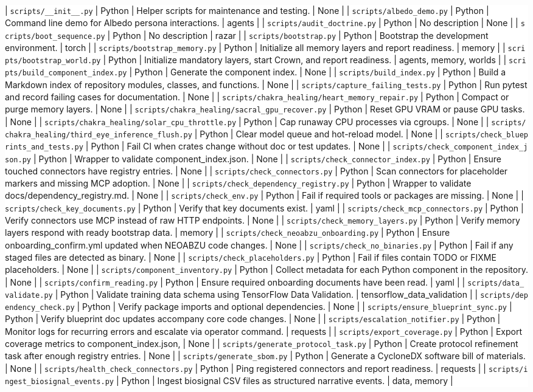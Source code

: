 | `scripts/__init__.py` | Python | Helper scripts for maintenance and testing. | None |
| `scripts/albedo_demo.py` | Python | Command line demo for Albedo persona interactions. | agents |
| `scripts/audit_doctrine.py` | Python | No description | None |
| `scripts/boot_sequence.py` | Python | No description | razar |
| `scripts/bootstrap.py` | Python | Bootstrap the development environment. | torch |
| `scripts/bootstrap_memory.py` | Python | Initialize all memory layers and report readiness. | memory |
| `scripts/bootstrap_world.py` | Python | Initialize mandatory layers, start Crown, and report readiness. | agents, memory, worlds |
| `scripts/build_component_index.py` | Python | Generate the component index. | None |
| `scripts/build_index.py` | Python | Build a Markdown index of repository modules, classes, and functions. | None |
| `scripts/capture_failing_tests.py` | Python | Run pytest and record failing cases for documentation. | None |
| `scripts/chakra_healing/heart_memory_repair.py` | Python | Compact or purge memory layers. | None |
| `scripts/chakra_healing/sacral_gpu_recover.py` | Python | Reset GPU VRAM or pause GPU tasks. | None |
| `scripts/chakra_healing/solar_cpu_throttle.py` | Python | Cap runaway CPU processes via cgroups. | None |
| `scripts/chakra_healing/third_eye_inference_flush.py` | Python | Clear model queue and hot-reload model. | None |
| `scripts/check_blueprints_and_tests.py` | Python | Fail CI when crates change without doc or test updates. | None |
| `scripts/check_component_index_json.py` | Python | Wrapper to validate component_index.json. | None |
| `scripts/check_connector_index.py` | Python | Ensure touched connectors have registry entries. | None |
| `scripts/check_connectors.py` | Python | Scan connectors for placeholder markers and missing MCP adoption. | None |
| `scripts/check_dependency_registry.py` | Python | Wrapper to validate docs/dependency_registry.md. | None |
| `scripts/check_env.py` | Python | Fail if required tools or packages are missing. | None |
| `scripts/check_key_documents.py` | Python | Verify that key documents exist. | yaml |
| `scripts/check_mcp_connectors.py` | Python | Verify connectors use MCP instead of raw HTTP endpoints. | None |
| `scripts/check_memory_layers.py` | Python | Verify memory layers respond with ready bootstrap data. | memory |
| `scripts/check_neoabzu_onboarding.py` | Python | Ensure onboarding_confirm.yml updated when NEOABZU code changes. | None |
| `scripts/check_no_binaries.py` | Python | Fail if any staged files are detected as binary. | None |
| `scripts/check_placeholders.py` | Python | Fail if files contain TODO or FIXME placeholders. | None |
| `scripts/component_inventory.py` | Python | Collect metadata for each Python component in the repository. | None |
| `scripts/confirm_reading.py` | Python | Ensure required onboarding documents have been read. | yaml |
| `scripts/data_validate.py` | Python | Validate training data schema using TensorFlow Data Validation. | tensorflow_data_validation |
| `scripts/dependency_check.py` | Python | Verify package imports and optional dependencies. | None |
| `scripts/ensure_blueprint_sync.py` | Python | Verify blueprint doc updates accompany core code changes. | None |
| `scripts/escalation_notifier.py` | Python | Monitor logs for recurring errors and escalate via operator command. | requests |
| `scripts/export_coverage.py` | Python | Export coverage metrics to component_index.json, | None |
| `scripts/generate_protocol_task.py` | Python | Create protocol refinement task after enough registry entries. | None |
| `scripts/generate_sbom.py` | Python | Generate a CycloneDX software bill of materials. | None |
| `scripts/health_check_connectors.py` | Python | Ping registered connectors and report readiness. | requests |
| `scripts/ingest_biosignal_events.py` | Python | Ingest biosignal CSV files as structured narrative events. | data, memory |